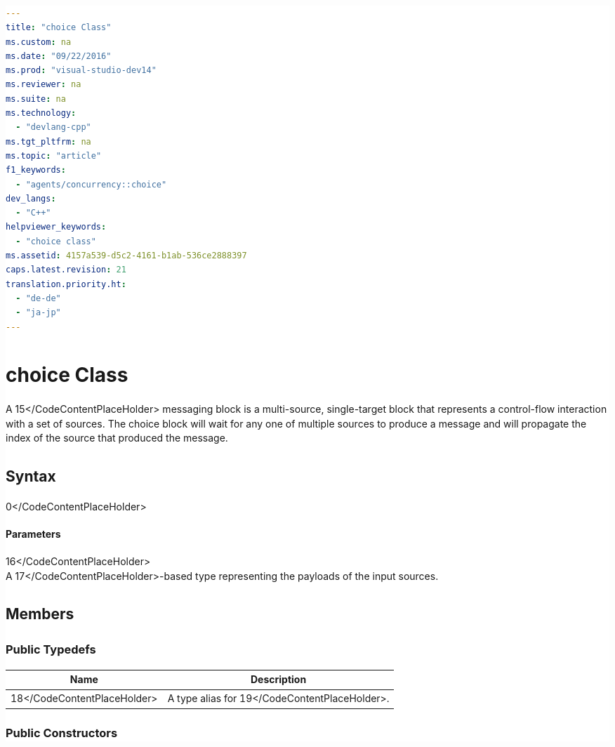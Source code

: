 ```yaml
---
title: "choice Class"
ms.custom: na
ms.date: "09/22/2016"
ms.prod: "visual-studio-dev14"
ms.reviewer: na
ms.suite: na
ms.technology: 
  - "devlang-cpp"
ms.tgt_pltfrm: na
ms.topic: "article"
f1_keywords: 
  - "agents/concurrency::choice"
dev_langs: 
  - "C++"
helpviewer_keywords: 
  - "choice class"
ms.assetid: 4157a539-d5c2-4161-b1ab-536ce2888397
caps.latest.revision: 21
translation.priority.ht: 
  - "de-de"
  - "ja-jp"
---
```

# choice Class
A             <CodeContentPlaceHolder>15\</CodeContentPlaceHolder> messaging block is a multi-source, single-target block that represents a control-flow interaction with a set of sources. The choice block will wait for any one of multiple sources to produce a message and will propagate the index of the source that produced the message.  
  
## Syntax  
  
<CodeContentPlaceHolder>0\</CodeContentPlaceHolder>  
#### Parameters  
 <CodeContentPlaceHolder>16\</CodeContentPlaceHolder>  
 A                         <CodeContentPlaceHolder>17\</CodeContentPlaceHolder>-based type representing the payloads of the input sources.  
  
## Members  
  
### Public Typedefs  
  
|Name|Description|  
|----------|-----------------|  
|<CodeContentPlaceHolder>18\</CodeContentPlaceHolder>|A type alias for                                         <CodeContentPlaceHolder>19\</CodeContentPlaceHolder>.|  
  
### Public Constructors  
  
